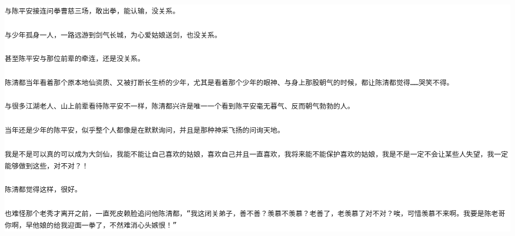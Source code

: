     与陈平安接连问拳曹慈三场，敢出拳，能认输，没关系。

    与少年孤身一人，一路远游到剑气长城，为心爱姑娘送剑，也没关系。

    甚至陈平安与那位前辈的牵连，还是没关系。

    陈清都当年看着那个原本地仙资质、又被打断长生桥的少年，尤其是看着那个少年的眼神、与身上那股朝气的时候，都让陈清都觉得……哭笑不得。

    与很多江湖老人、山上前辈看待陈平安不一样，陈清都兴许是唯一一个看到陈平安毫无暮气、反而朝气勃勃的人。

    当年还是少年的陈平安，似乎整个人都像是在默默询问，并且是那种神采飞扬的问询天地。

    我是不是可以真的可以成为大剑仙，我能不能让自己喜欢的姑娘，喜欢自己并且一直喜欢，我将来能不能保护喜欢的姑娘，我是不是一定不会让某些人失望，我一定能够做到这些，对不对？！

    陈清都觉得这样，很好。

    也难怪那个老秀才离开之前，一直死皮赖脸追问他陈清都，“我这闭关弟子，善不善？羡慕不羡慕？老善了，老羡慕了对不对？唉，可惜羡慕不来啊。我要是陈老哥你啊，早他娘的给我迎面一拳了，不然难消心头嫉恨！”